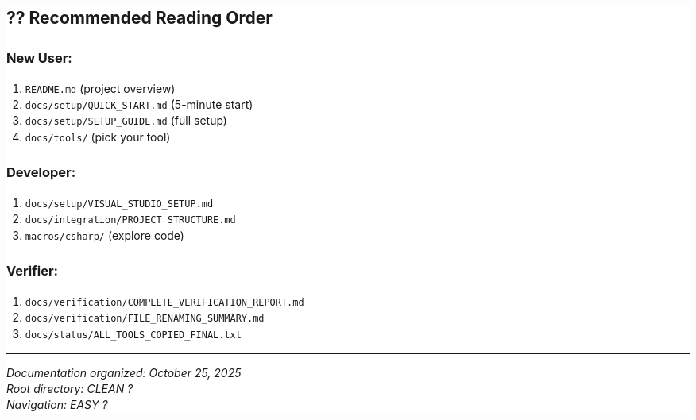 
## ?? Recommended Reading Order

### New User:
1. `README.md` (project overview)
2. `docs/setup/QUICK_START.md` (5-minute start)
3. `docs/setup/SETUP_GUIDE.md` (full setup)
4. `docs/tools/` (pick your tool)

### Developer:
1. `docs/setup/VISUAL_STUDIO_SETUP.md`
2. `docs/integration/PROJECT_STRUCTURE.md`
3. `macros/csharp/` (explore code)

### Verifier:
1. `docs/verification/COMPLETE_VERIFICATION_REPORT.md`
2. `docs/verification/FILE_RENAMING_SUMMARY.md`
3. `docs/status/ALL_TOOLS_COPIED_FINAL.txt`

---

*Documentation organized: October 25, 2025*  
*Root directory: CLEAN ?*  
*Navigation: EASY ?*


